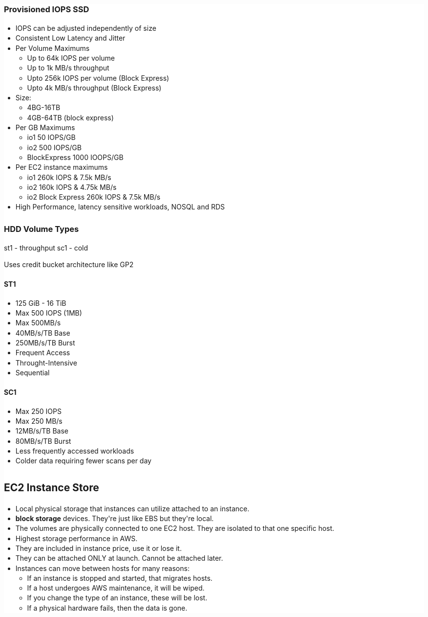 
### Provisioned IOPS SSD 
- IOPS can be adjusted independently of size
- Consistent Low Latency and Jitter
- Per Volume Maximums
  - Up to 64k IOPS per volume
  - Up to 1k MB/s throughput
  - Upto 256k IOPS per volume (Block Express)
  - Upto 4k MB/s throughput (Block Express)
- Size:
  - 4BG-16TB
  - 4GB-64TB (block express)
- Per GB Maximums
  - io1 50 IOPS/GB
  - io2 500 IOPS/GB
  - BlockExpress 1000 IOOPS/GB
- Per EC2 instance maximums
  - io1 260k IOPS & 7.5k MB/s
  - io2 160k IOPS & 4.75k MB/s
  - io2 Block Express  260k IOPS & 7.5k MB/s
- High Performance, latency sensitive workloads, NOSQL and RDS


### HDD Volume Types
st1 - throughput
sc1 - cold

Uses credit bucket architecture like GP2

#### ST1
- 125 GiB - 16 TiB
- Max 500 IOPS (1MB)
- Max 500MB/s
- 40MB/s/TB Base
- 250MB/s/TB Burst
- Frequent Access
- Throught-Intensive
- Sequential

#### SC1
- Max 250 IOPS
- Max 250 MB/s
- 12MB/s/TB Base
- 80MB/s/TB Burst
- Less frequently accessed workloads
- Colder data requiring fewer scans per day



## EC2 Instance Store
- Local physical storage that instances can utilize attached to an instance.
- **block storage** devices. They're just like EBS but they're local.
- The volumes are physically connected to one EC2 host. They are isolated to that one specific host.
- Highest storage performance in AWS.
- They are included in instance price, use it or lose it.
- They can be attached ONLY at launch. Cannot be attached later.
- Instances can move between hosts for many reasons: 
  - If an instance is stopped and started, that migrates hosts.
  - If a host undergoes AWS maintenance, it will be wiped.
  - If you change the type of an instance, these will be lost.
  - If a physical hardware fails, then the data is gone.

